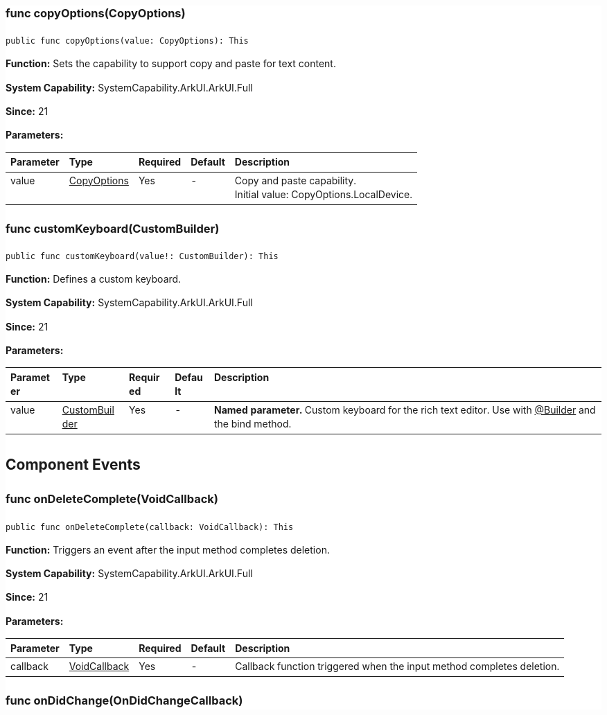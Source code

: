 ### func copyOptions(CopyOptions)

```cangjie
public func copyOptions(value: CopyOptions): This
```

**Function:** Sets the capability to support copy and paste for text content.

**System Capability:** SystemCapability.ArkUI.ArkUI.Full

**Since:** 21

**Parameters:**

| Parameter | Type | Required | Default | Description |
|:---|:---|:---|:---|:---|
| value | [CopyOptions](./cj-common-types.md#enum-copyoptions) | Yes | - | Copy and paste capability.<br>Initial value: CopyOptions.LocalDevice. |

### func customKeyboard(CustomBuilder)

```cangjie
public func customKeyboard(value!: CustomBuilder): This
```

**Function:** Defines a custom keyboard.

**System Capability:** SystemCapability.ArkUI.ArkUI.Full

**Since:** 21

**Parameters:**

| Parameter | Type | Required | Default | Description |
|:---|:---|:---|:---|:---|
| value | [CustomBuilder](./cj-common-types.md#type-custombuilder) | Yes | - | **Named parameter.** Custom keyboard for the rich text editor. Use with [@Builder](../../../Dev_Guide/source_en/arkui-cj/paradigm/cj-macro-builder.md) and the bind method. |

## Component Events

### func onDeleteComplete(VoidCallback)

```cangjie
public func onDeleteComplete(callback: VoidCallback): This
```

**Function:** Triggers an event after the input method completes deletion.

**System Capability:** SystemCapability.ArkUI.ArkUI.Full

**Since:** 21

**Parameters:**

| Parameter | Type | Required | Default | Description |
|:---|:---|:---|:---|:---|
| callback | [VoidCallback](../apis/BasicServicesKit/cj-apis-base.md#type-VoidCallback) | Yes | - | Callback function triggered when the input method completes deletion. |

### func onDidChange(OnDidChangeCallback)
